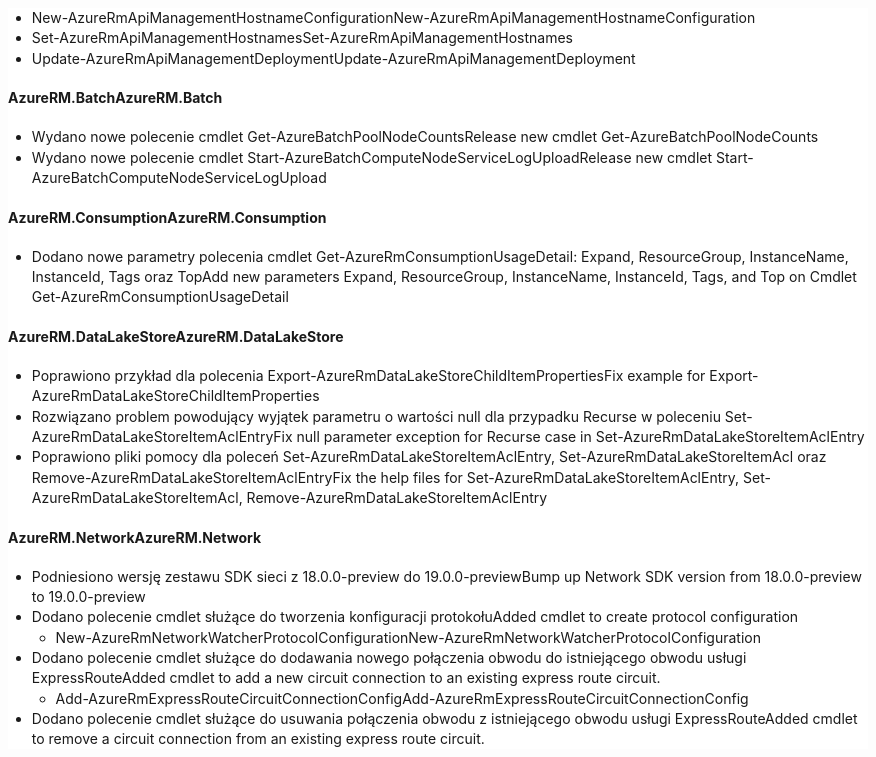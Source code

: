    - <span data-ttu-id="b7101-324">New-AzureRmApiManagementHostnameConfiguration</span><span class="sxs-lookup"><span data-stu-id="b7101-324">New-AzureRmApiManagementHostnameConfiguration</span></span>
   - <span data-ttu-id="b7101-325">Set-AzureRmApiManagementHostnames</span><span class="sxs-lookup"><span data-stu-id="b7101-325">Set-AzureRmApiManagementHostnames</span></span>
   - <span data-ttu-id="b7101-326">Update-AzureRmApiManagementDeployment</span><span class="sxs-lookup"><span data-stu-id="b7101-326">Update-AzureRmApiManagementDeployment</span></span>

#### <a name="azurermbatch"></a><span data-ttu-id="b7101-327">AzureRM.Batch</span><span class="sxs-lookup"><span data-stu-id="b7101-327">AzureRM.Batch</span></span>
* <span data-ttu-id="b7101-328">Wydano nowe polecenie cmdlet Get-AzureBatchPoolNodeCounts</span><span class="sxs-lookup"><span data-stu-id="b7101-328">Release new cmdlet Get-AzureBatchPoolNodeCounts</span></span>
* <span data-ttu-id="b7101-329">Wydano nowe polecenie cmdlet Start-AzureBatchComputeNodeServiceLogUpload</span><span class="sxs-lookup"><span data-stu-id="b7101-329">Release new cmdlet Start-AzureBatchComputeNodeServiceLogUpload</span></span>

#### <a name="azurermconsumption"></a><span data-ttu-id="b7101-330">AzureRM.Consumption</span><span class="sxs-lookup"><span data-stu-id="b7101-330">AzureRM.Consumption</span></span>
* <span data-ttu-id="b7101-331">Dodano nowe parametry polecenia cmdlet Get-AzureRmConsumptionUsageDetail: Expand, ResourceGroup, InstanceName, InstanceId, Tags oraz Top</span><span class="sxs-lookup"><span data-stu-id="b7101-331">Add new parameters Expand, ResourceGroup, InstanceName, InstanceId, Tags, and Top on Cmdlet Get-AzureRmConsumptionUsageDetail</span></span>

#### <a name="azurermdatalakestore"></a><span data-ttu-id="b7101-332">AzureRM.DataLakeStore</span><span class="sxs-lookup"><span data-stu-id="b7101-332">AzureRM.DataLakeStore</span></span>
* <span data-ttu-id="b7101-333">Poprawiono przykład dla polecenia Export-AzureRmDataLakeStoreChildItemProperties</span><span class="sxs-lookup"><span data-stu-id="b7101-333">Fix example for Export-AzureRmDataLakeStoreChildItemProperties</span></span>
* <span data-ttu-id="b7101-334">Rozwiązano problem powodujący wyjątek parametru o wartości null dla przypadku Recurse w poleceniu Set-AzureRmDataLakeStoreItemAclEntry</span><span class="sxs-lookup"><span data-stu-id="b7101-334">Fix null parameter exception for Recurse case in Set-AzureRmDataLakeStoreItemAclEntry</span></span> 
* <span data-ttu-id="b7101-335">Poprawiono pliki pomocy dla poleceń Set-AzureRmDataLakeStoreItemAclEntry, Set-AzureRmDataLakeStoreItemAcl oraz Remove-AzureRmDataLakeStoreItemAclEntry</span><span class="sxs-lookup"><span data-stu-id="b7101-335">Fix the help files for Set-AzureRmDataLakeStoreItemAclEntry, Set-AzureRmDataLakeStoreItemAcl, Remove-AzureRmDataLakeStoreItemAclEntry</span></span> 

#### <a name="azurermnetwork"></a><span data-ttu-id="b7101-336">AzureRM.Network</span><span class="sxs-lookup"><span data-stu-id="b7101-336">AzureRM.Network</span></span>
* <span data-ttu-id="b7101-337">Podniesiono wersję zestawu SDK sieci z 18.0.0-preview do 19.0.0-preview</span><span class="sxs-lookup"><span data-stu-id="b7101-337">Bump up Network SDK version from 18.0.0-preview to 19.0.0-preview</span></span>
* <span data-ttu-id="b7101-338">Dodano polecenie cmdlet służące do tworzenia konfiguracji protokołu</span><span class="sxs-lookup"><span data-stu-id="b7101-338">Added cmdlet to create protocol configuration</span></span>
    - <span data-ttu-id="b7101-339">New-AzureRmNetworkWatcherProtocolConfiguration</span><span class="sxs-lookup"><span data-stu-id="b7101-339">New-AzureRmNetworkWatcherProtocolConfiguration</span></span>
* <span data-ttu-id="b7101-340">Dodano polecenie cmdlet służące do dodawania nowego połączenia obwodu do istniejącego obwodu usługi ExpressRoute</span><span class="sxs-lookup"><span data-stu-id="b7101-340">Added cmdlet to add a new circuit connection to an existing express route circuit.</span></span>
    - <span data-ttu-id="b7101-341">Add-AzureRmExpressRouteCircuitConnectionConfig</span><span class="sxs-lookup"><span data-stu-id="b7101-341">Add-AzureRmExpressRouteCircuitConnectionConfig</span></span>
* <span data-ttu-id="b7101-342">Dodano polecenie cmdlet służące do usuwania połączenia obwodu z istniejącego obwodu usługi ExpressRoute</span><span class="sxs-lookup"><span data-stu-id="b7101-342">Added cmdlet to remove a circuit connection from an existing express route circuit.</span></span>